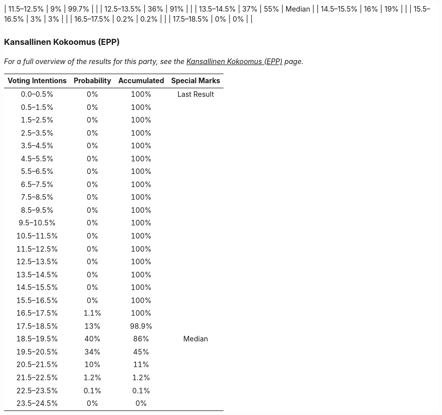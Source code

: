 | 11.5–12.5% | 9% | 99.7% |  |
| 12.5–13.5% | 36% | 91% |  |
| 13.5–14.5% | 37% | 55% | Median |
| 14.5–15.5% | 16% | 19% |  |
| 15.5–16.5% | 3% | 3% |  |
| 16.5–17.5% | 0.2% | 0.2% |  |
| 17.5–18.5% | 0% | 0% |  |

### Kansallinen Kokoomus (EPP)

*For a full overview of the results for this party, see the [Kansallinen Kokoomus (EPP)](party-kansallinenkokoomusepp.html) page.*

| Voting Intentions | Probability | Accumulated | Special Marks |
|:-----------------:|:-----------:|:-----------:|:-------------:|
| 0.0–0.5% | 0% | 100% | Last Result |
| 0.5–1.5% | 0% | 100% |  |
| 1.5–2.5% | 0% | 100% |  |
| 2.5–3.5% | 0% | 100% |  |
| 3.5–4.5% | 0% | 100% |  |
| 4.5–5.5% | 0% | 100% |  |
| 5.5–6.5% | 0% | 100% |  |
| 6.5–7.5% | 0% | 100% |  |
| 7.5–8.5% | 0% | 100% |  |
| 8.5–9.5% | 0% | 100% |  |
| 9.5–10.5% | 0% | 100% |  |
| 10.5–11.5% | 0% | 100% |  |
| 11.5–12.5% | 0% | 100% |  |
| 12.5–13.5% | 0% | 100% |  |
| 13.5–14.5% | 0% | 100% |  |
| 14.5–15.5% | 0% | 100% |  |
| 15.5–16.5% | 0% | 100% |  |
| 16.5–17.5% | 1.1% | 100% |  |
| 17.5–18.5% | 13% | 98.9% |  |
| 18.5–19.5% | 40% | 86% | Median |
| 19.5–20.5% | 34% | 45% |  |
| 20.5–21.5% | 10% | 11% |  |
| 21.5–22.5% | 1.2% | 1.2% |  |
| 22.5–23.5% | 0.1% | 0.1% |  |
| 23.5–24.5% | 0% | 0% |  |
